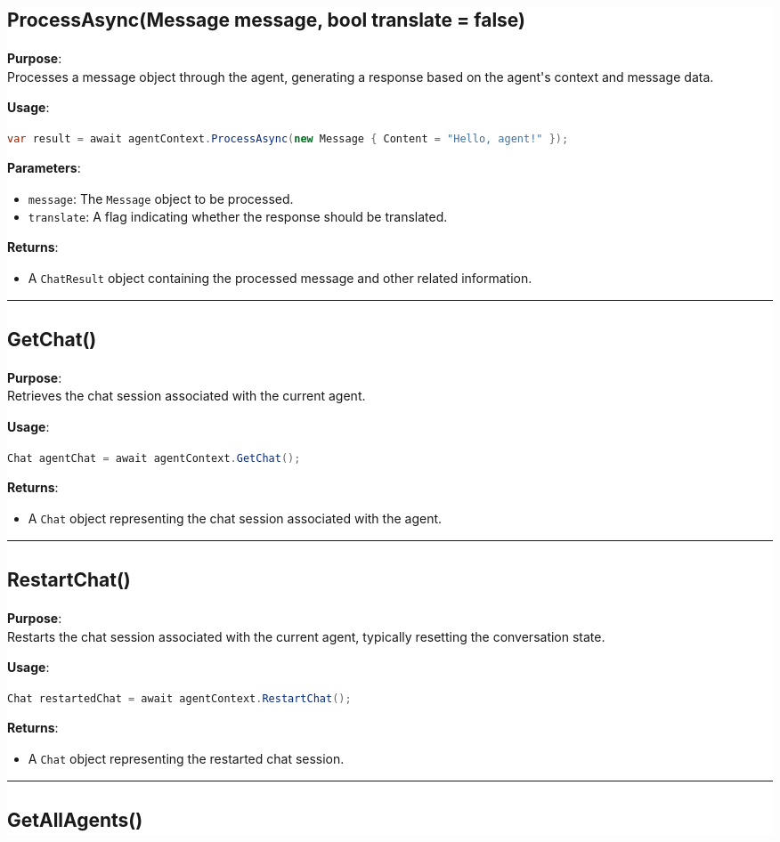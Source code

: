 
## **ProcessAsync(Message message, bool translate = false)**

**Purpose**:  
Processes a message object through the agent, generating a response based on the agent's context and message data.

**Usage**:

```csharp
var result = await agentContext.ProcessAsync(new Message { Content = "Hello, agent!" });
```

**Parameters**:  
- `message`: The `Message` object to be processed.
- `translate`: A flag indicating whether the response should be translated.

**Returns**:  
- A `ChatResult` object containing the processed message and other related information.

---

## **GetChat()**

**Purpose**:  
Retrieves the chat session associated with the current agent.

**Usage**:

```csharp
Chat agentChat = await agentContext.GetChat();
```

**Returns**:  
- A `Chat` object representing the chat session associated with the agent.

---

## **RestartChat()**

**Purpose**:  
Restarts the chat session associated with the current agent, typically resetting the conversation state.

**Usage**:

```csharp
Chat restartedChat = await agentContext.RestartChat();
```

**Returns**:  
- A `Chat` object representing the restarted chat session.

---

## **GetAllAgents()**

